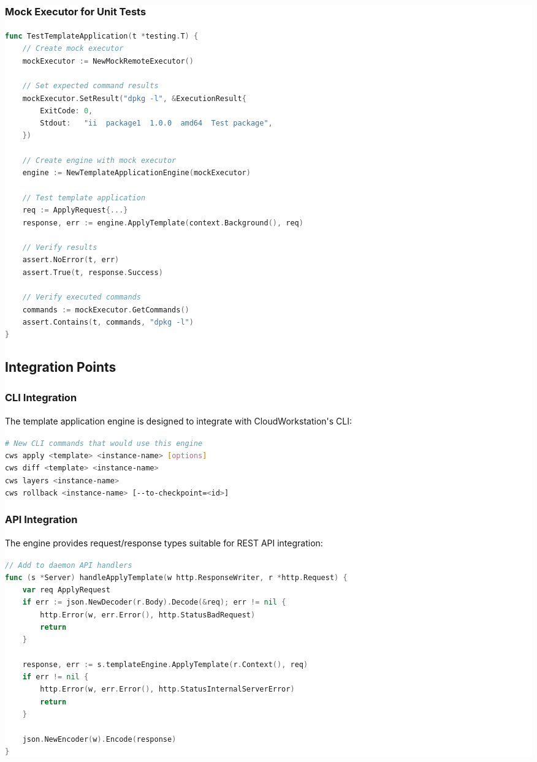 ### Mock Executor for Unit Tests

```go
func TestTemplateApplication(t *testing.T) {
    // Create mock executor
    mockExecutor := NewMockRemoteExecutor()
    
    // Set expected command results
    mockExecutor.SetResult("dpkg -l", &ExecutionResult{
        ExitCode: 0,
        Stdout:   "ii  package1  1.0.0  amd64  Test package",
    })
    
    // Create engine with mock executor
    engine := NewTemplateApplicationEngine(mockExecutor)
    
    // Test template application
    req := ApplyRequest{...}
    response, err := engine.ApplyTemplate(context.Background(), req)
    
    // Verify results
    assert.NoError(t, err)
    assert.True(t, response.Success)
    
    // Verify executed commands
    commands := mockExecutor.GetCommands()
    assert.Contains(t, commands, "dpkg -l")
}
```

## Integration Points

### CLI Integration

The template application engine is designed to integrate with CloudWorkstation's CLI:

```bash
# New CLI commands that would use this engine
cws apply <template> <instance-name> [options]
cws diff <template> <instance-name>
cws layers <instance-name>
cws rollback <instance-name> [--to-checkpoint=<id>]
```

### API Integration

The engine provides request/response types suitable for REST API integration:

```go
// Add to daemon API handlers
func (s *Server) handleApplyTemplate(w http.ResponseWriter, r *http.Request) {
    var req ApplyRequest
    if err := json.NewDecoder(r.Body).Decode(&req); err != nil {
        http.Error(w, err.Error(), http.StatusBadRequest)
        return
    }
    
    response, err := s.templateEngine.ApplyTemplate(r.Context(), req)
    if err != nil {
        http.Error(w, err.Error(), http.StatusInternalServerError)
        return
    }
    
    json.NewEncoder(w).Encode(response)
}
```